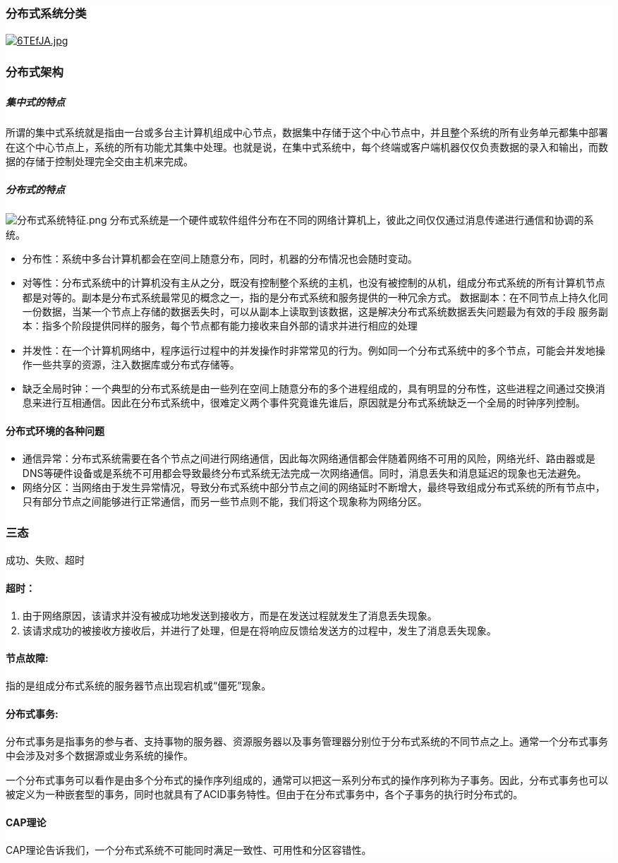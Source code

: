 ### 分布式系统分类

[![6TEfJA.jpg](https://z3.ax1x.com/2021/03/22/6TEfJA.jpg)](https://imgtu.com/i/6TEfJA)

### 分布式架构

##### 集中式的特点

所谓的集中式系统就是指由一台或多台主计算机组成中心节点，数据集中存储于这个中心节点中，并且整个系统的所有业务单元都集中部署在这个中心节点上，系统的所有功能尤其集中处理。也就是说，在集中式系统中，每个终端或客户端机器仅仅负责数据的录入和输出，而数据的存储于控制处理完全交由主机来完成。

##### 分布式的特点
![分布式系统特征.png](https://i.loli.net/2021/05/17/nhtQSa3XI7uHJyB.png)
分布式系统是一个硬件或软件组件分布在不同的网络计算机上，彼此之间仅仅通过消息传递进行通信和协调的系统。

- 分布性：系统中多台计算机都会在空间上随意分布，同时，机器的分布情况也会随时变动。
- 对等性：分布式系统中的计算机没有主从之分，既没有控制整个系统的主机，也没有被控制的从机，组成分布式系统的所有计算机节点都是对等的。副本是分布式系统最常见的概念之一，指的是分布式系统和服务提供的一种冗余方式。
  数据副本：在不同节点上持久化同一份数据，当某一个节点上存储的数据丢失时，可以从副本上读取到该数据，这是解决分布式系统数据丢失问题最为有效的手段 服务副本：指多个阶段提供同样的服务，每个节点都有能力接收来自外部的请求并进行相应的处理
- 并发性：在一个计算机网络中，程序运行过程中的并发操作时非常常见的行为。例如同一个分布式系统中的多个节点，可能会并发地操作一些共享的资源，注入数据库或分布式存储等。

- 缺乏全局时钟：一个典型的分布式系统是由一些列在空间上随意分布的多个进程组成的，具有明显的分布性，这些进程之间通过交换消息来进行互相通信。因此在分布式系统中，很难定义两个事件究竟谁先谁后，原因就是分布式系统缺乏一个全局的时钟序列控制。

#### 分布式环境的各种问题

- 通信异常：分布式系统需要在各个节点之间进行网络通信，因此每次网络通信都会伴随着网络不可用的风险，网络光纤、路由器或是DNS等硬件设备或是系统不可用都会导致最终分布式系统无法完成一次网络通信。同时，消息丢失和消息延迟的现象也无法避免。
- 网络分区：当网络由于发生异常情况，导致分布式系统中部分节点之间的网络延时不断增大，最终导致组成分布式系统的所有节点中，只有部分节点之间能够进行正常通信，而另一些节点则不能，我们将这个现象称为网络分区。

### 三态

成功、失败、超时

#### 超时：

1. 由于网络原因，该请求并没有被成功地发送到接收方，而是在发送过程就发生了消息丢失现象。
2. 该请求成功的被接收方接收后，并进行了处理，但是在将响应反馈给发送方的过程中，发生了消息丢失现象。

#### 节点故障:

指的是组成分布式系统的服务器节点出现宕机或“僵死”现象。

#### 分布式事务:

分布式事务是指事务的参与者、支持事物的服务器、资源服务器以及事务管理器分别位于分布式系统的不同节点之上。通常一个分布式事务中会涉及对多个数据源或业务系统的操作。

一个分布式事务可以看作是由多个分布式的操作序列组成的，通常可以把这一系列分布式的操作序列称为子事务。因此，分布式事务也可以被定义为一种嵌套型的事务，同时也就具有了ACID事务特性。但由于在分布式事务中，各个子事务的执行时分布式的。

#### CAP理论

CAP理论告诉我们，一个分布式系统不可能同时满足一致性、可用性和分区容错性。
